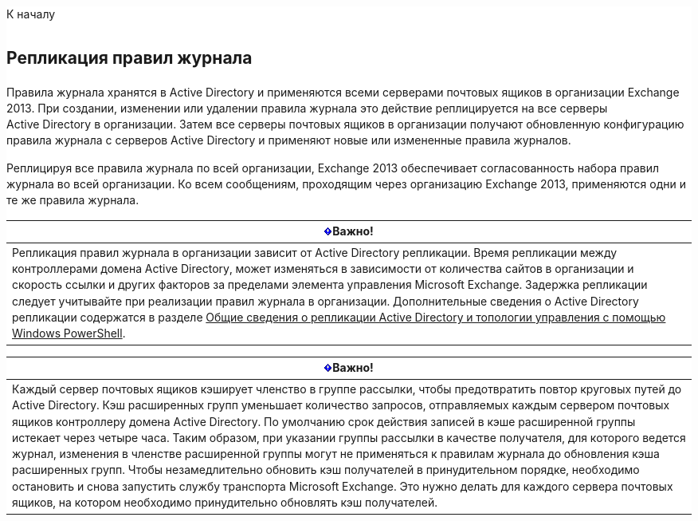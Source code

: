 К началу

## Репликация правил журнала

Правила журнала хранятся в Active Directory и применяются всеми серверами почтовых ящиков в организации Exchange 2013. При создании, изменении или удалении правила журнала это действие реплицируется на все серверы Active Directory в организации. Затем все серверы почтовых ящиков в организации получают обновленную конфигурацию правила журнала с серверов Active Directory и применяют новые или измененные правила журналов.

Реплицируя все правила журнала по всей организации, Exchange 2013 обеспечивает согласованность набора правил журнала во всей организации. Ко всем сообщениям, проходящим через организацию Exchange 2013, применяются одни и те же правила журнала.

<table>
<thead>
<tr class="header">
<th><img src="images/Dd876857.important(EXCHG.150).gif" title="Важно" alt="Важно" />Важно!</th>
</tr>
</thead>
<tbody>
<tr class="odd">
<td>Репликация правил журнала в организации зависит от Active Directory репликации. Время репликации между контроллерами домена Active Directory, может изменяться в зависимости от количества сайтов в организации и скорость ссылки и других факторов за пределами элемента управления Microsoft Exchange. Задержка репликации следует учитывайте при реализации правил журнала в организации. Дополнительные сведения о Active Directory репликации содержатся в разделе <a href="https://go.microsoft.com/fwlink/?linkid=274904">Общие сведения о репликации Active Directory и топологии управления с помощью Windows PowerShell</a>.</td>
</tr>
</tbody>
</table>


<table>
<thead>
<tr class="header">
<th><img src="images/Dd876857.important(EXCHG.150).gif" title="Важно" alt="Важно" />Важно!</th>
</tr>
</thead>
<tbody>
<tr class="odd">
<td>Каждый сервер почтовых ящиков кэширует членство в группе рассылки, чтобы предотвратить повтор круговых путей до Active Directory. Кэш расширенных групп уменьшает количество запросов, отправляемых каждым сервером почтовых ящиков контроллеру домена Active Directory. По умолчанию срок действия записей в кэше расширенной группы истекает через четыре часа. Таким образом, при указании группы рассылки в качестве получателя, для которого ведется журнал, изменения в членстве расширенной группы могут не применяться к правилам журнала до обновления кэша расширенных групп. Чтобы незамедлительно обновить кэш получателей в принудительном порядке, необходимо остановить и снова запустить службу транспорта Microsoft Exchange. Это нужно делать для каждого сервера почтовых ящиков, на котором необходимо принудительно обновлять кэш получателей.</td>
</tr>
</tbody>
</table>
